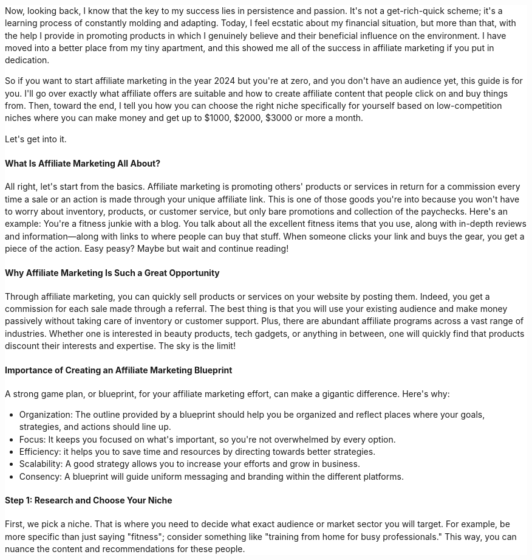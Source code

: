 Now, looking back, I know that the key to my success lies in persistence and passion. It's not a get-rich-quick scheme; it's a learning process of constantly molding and adapting. Today, I feel ecstatic about my financial situation, but more than that, with the help I provide in promoting products in which I genuinely believe and their beneficial influence on the environment. I have moved into a better place from my tiny apartment, and this showed me all of the success in affiliate marketing if you put in dedication.

So if you want to start affiliate marketing in the year 2024 but you're at zero, and you don't have an audience yet, this guide is for you. I'll go over exactly what affiliate offers are suitable and how to create affiliate content that people click on and buy things from. Then, toward the end, I tell you how you can choose the right niche specifically for yourself based on low-competition niches where you can make money and get up to $1000, $2000, $3000 or more a month. 

Let's get into it.

#### What Is Affiliate Marketing All About?

All right, let's start from the basics. Affiliate marketing is promoting others' products or services in return for a commission every time a sale or an action is made through your unique affiliate link. This is one of those goods you're into because you won't have to worry about inventory, products, or customer service, but only bare promotions and collection of the paychecks.
Here's an example: You're a fitness junkie with a blog. You talk about all the excellent fitness items that you use, along with in-depth reviews and information—along with links to where people can buy that stuff. When someone clicks your link and buys the gear, you get a piece of the action. Easy peasy? Maybe but wait and continue reading!

#### Why Affiliate Marketing Is Such a Great Opportunity

Through affiliate marketing, you can quickly sell products or services on your website by posting them. Indeed, you get a commission for each sale made through a referral. The best thing is that you will use your existing audience and make money passively without taking care of inventory or customer support.
Plus, there are abundant affiliate programs across a vast range of industries. Whether one is interested in beauty products, tech gadgets, or anything in between, one will quickly find that products discount their interests and expertise. The sky is the limit!

#### Importance of Creating an Affiliate Marketing Blueprint

A strong game plan, or blueprint, for your affiliate marketing effort, can make a gigantic difference. Here's why:

- Organization: The outline provided by a blueprint should help you be organized and reflect places where your goals, strategies, and actions should line up.
- Focus: It keeps you focused on what's important, so you're not overwhelmed by every option.
- Efficiency: it helps you to save time and resources by directing towards better strategies.
- Scalability: A good strategy allows you to increase your efforts and grow in business.
- Consency: A blueprint will guide uniform messaging and branding within the different platforms.

#### Step 1: Research and Choose Your Niche

First, we pick a niche. That is where you need to decide what exact audience or market sector you will target. For example, be more specific than just saying "fitness"; consider something like "training from home for busy professionals." This way, you can nuance the content and recommendations for these people.
